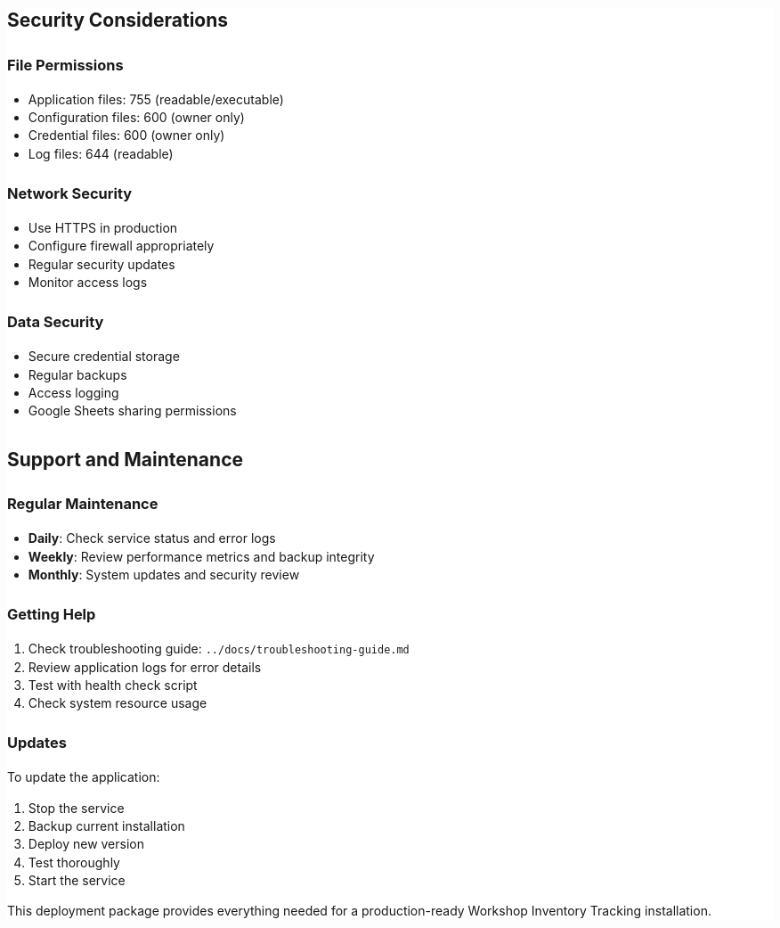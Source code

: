 ## Security Considerations

### File Permissions
- Application files: 755 (readable/executable)
- Configuration files: 600 (owner only)
- Credential files: 600 (owner only)
- Log files: 644 (readable)

### Network Security
- Use HTTPS in production
- Configure firewall appropriately
- Regular security updates
- Monitor access logs

### Data Security
- Secure credential storage
- Regular backups
- Access logging
- Google Sheets sharing permissions

## Support and Maintenance

### Regular Maintenance
- **Daily**: Check service status and error logs
- **Weekly**: Review performance metrics and backup integrity
- **Monthly**: System updates and security review

### Getting Help
1. Check troubleshooting guide: `../docs/troubleshooting-guide.md`
2. Review application logs for error details
3. Test with health check script
4. Check system resource usage

### Updates
To update the application:
1. Stop the service
2. Backup current installation
3. Deploy new version
4. Test thoroughly
5. Start the service

This deployment package provides everything needed for a production-ready Workshop Inventory Tracking installation.